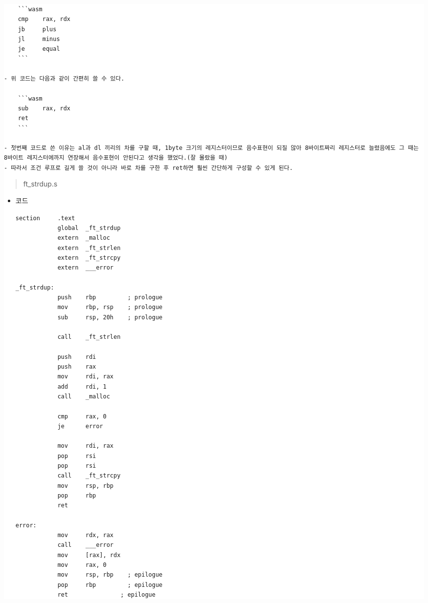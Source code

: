         ```wasm
        cmp    rax, rdx
        jb     plus
        jl     minus
        je     equal
        ```
        
    - 위 코드는 다음과 같이 간편히 쓸 수 있다.
        
        ```wasm
        sub    rax, rdx
        ret
        ```
        
    - 첫번째 코드로 쓴 이유는 al과 dl 끼리의 차를 구할 때, 1byte 크기의 레지스터이므로 음수표현이 되질 않아 8바이트짜리 레지스터로 늘렸음에도 그 때는 8바이트 레지스터에까지 연장해서 음수표현이 안된다고 생각을 했었다.(잘 몰랐을 때)
    - 따라서 조건 루프로 길게 쓸 것이 아니라 바로 차를 구한 후 ret하면 훨씬 간단하게 구성할 수 있게 된다.

> ft_strdup.s
> 
- 코드
    
    ```wasm
    section		.text
    			global	_ft_strdup
    			extern	_malloc
    			extern	_ft_strlen
    			extern	_ft_strcpy
    			extern	___error
    
    _ft_strdup:
    			push	rbp         ; prologue
    			mov		rbp, rsp    ; prologue
    			sub		rsp, 20h    ; prologue
    
    			call	_ft_strlen
    
    			push	rdi
    			push	rax
    			mov		rdi, rax
    			add		rdi, 1
    			call	_malloc
    
    			cmp		rax, 0
    			je		error
    
    			mov		rdi, rax
    			pop		rsi
    			pop		rsi
    			call	_ft_strcpy
    			mov		rsp, rbp
    			pop		rbp
    			ret
    
    error:
    			mov		rdx, rax
    			call	___error
    			mov		[rax], rdx
    			mov		rax, 0
    			mov		rsp, rbp    ; epilogue
    			pop		rbp         ; epilogue
    			ret               ; epilogue
    ```
    